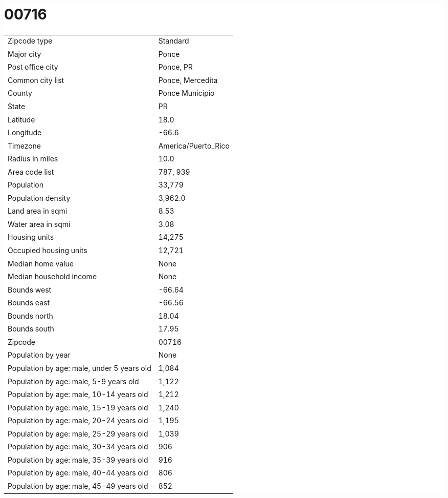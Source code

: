00716
=====
|||
|--|--|
|Zipcode type|Standard|
|Major city|Ponce|
|Post office city|Ponce, PR|
|Common city list|Ponce, Mercedita|
|County|Ponce Municipio|
|State|PR|
|Latitude|18.0|
|Longitude|-66.6|
|Timezone|America/Puerto_Rico|
|Radius in miles|10.0|
|Area code list|787, 939|
|Population|33,779|
|Population density|3,962.0|
|Land area in sqmi|8.53|
|Water area in sqmi|3.08|
|Housing units|14,275|
|Occupied housing units|12,721|
|Median home value|None|
|Median household income|None|
|Bounds west|-66.64|
|Bounds east|-66.56|
|Bounds north|18.04|
|Bounds south|17.95|
|Zipcode|00716|
|Population by year|None|
|Population by age: male, under 5 years old|1,084|
|Population by age: male, 5-9 years old|1,122|
|Population by age: male, 10-14 years old|1,212|
|Population by age: male, 15-19 years old|1,240|
|Population by age: male, 20-24 years old|1,195|
|Population by age: male, 25-29 years old|1,039|
|Population by age: male, 30-34 years old|906|
|Population by age: male, 35-39 years old|916|
|Population by age: male, 40-44 years old|806|
|Population by age: male, 45-49 years old|852|